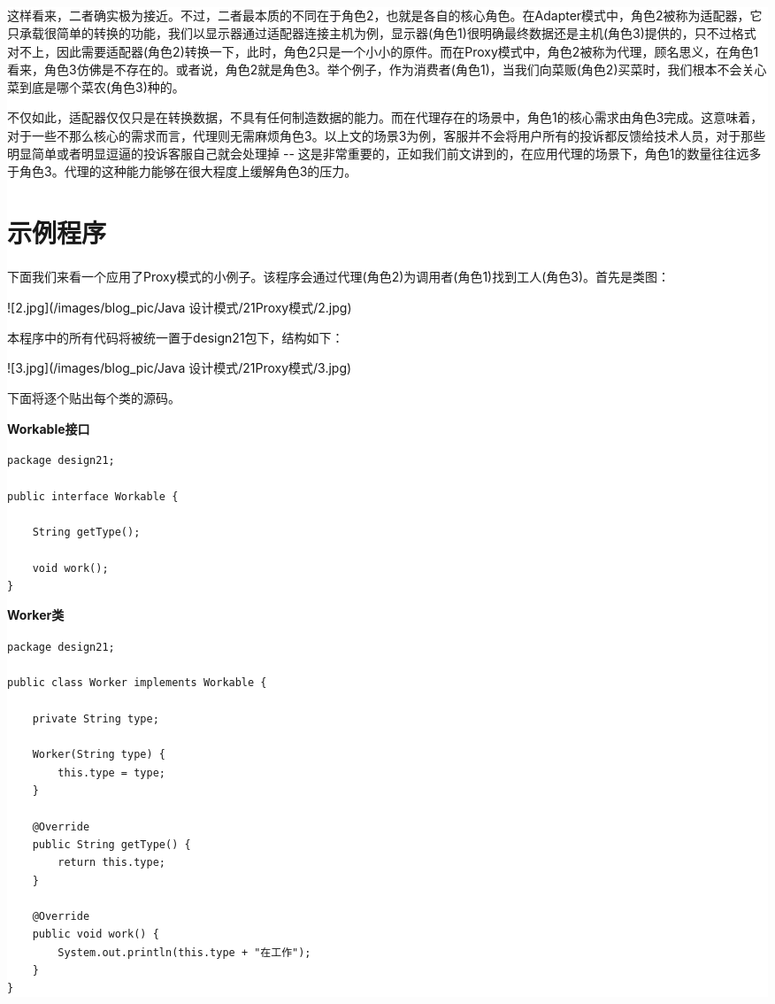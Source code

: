 这样看来，二者确实极为接近。不过，二者最本质的不同在于角色2，也就是各自的核心角色。在Adapter模式中，角色2被称为适配器，它只承载很简单的转换的功能，我们以显示器通过适配器连接主机为例，显示器(角色1)很明确最终数据还是主机(角色3)提供的，只不过格式对不上，因此需要适配器(角色2)转换一下，此时，角色2只是一个小小的原件。而在Proxy模式中，角色2被称为代理，顾名思义，在角色1看来，角色3仿佛是不存在的。或者说，角色2就是角色3。举个例子，作为消费者(角色1)，当我们向菜贩(角色2)买菜时，我们根本不会关心菜到底是哪个菜农(角色3)种的。

不仅如此，适配器仅仅只是在转换数据，不具有任何制造数据的能力。而在代理存在的场景中，角色1的核心需求由角色3完成。这意味着，对于一些不那么核心的需求而言，代理则无需麻烦角色3。以上文的场景3为例，客服并不会将用户所有的投诉都反馈给技术人员，对于那些明显简单或者明显逗逼的投诉客服自己就会处理掉 -- 这是非常重要的，正如我们前文讲到的，在应用代理的场景下，角色1的数量往往远多于角色3。代理的这种能力能够在很大程度上缓解角色3的压力。

# 示例程序

下面我们来看一个应用了Proxy模式的小例子。该程序会通过代理(角色2)为调用者(角色1)找到工人(角色3)。首先是类图：

![2.jpg](/images/blog_pic/Java 设计模式/21Proxy模式/2.jpg)

本程序中的所有代码将被统一置于design21包下，结构如下：

![3.jpg](/images/blog_pic/Java 设计模式/21Proxy模式/3.jpg)

下面将逐个贴出每个类的源码。

**Workable接口**

```
package design21;

public interface Workable {

    String getType();

    void work();
}
```

**Worker类**

```
package design21;

public class Worker implements Workable {

    private String type;

    Worker(String type) {
        this.type = type;
    }

    @Override
    public String getType() {
        return this.type;
    }

    @Override
    public void work() {
        System.out.println(this.type + "在工作");
    }
}
```
